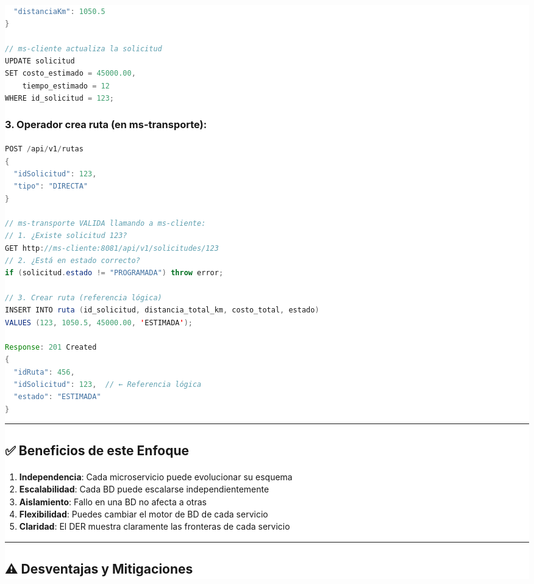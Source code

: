 ```java
  "distanciaKm": 1050.5
}

// ms-cliente actualiza la solicitud
UPDATE solicitud 
SET costo_estimado = 45000.00, 
    tiempo_estimado = 12
WHERE id_solicitud = 123;
```

### 3. Operador crea ruta (en ms-transporte):

```java
POST /api/v1/rutas
{
  "idSolicitud": 123,
  "tipo": "DIRECTA"
}

// ms-transporte VALIDA llamando a ms-cliente:
// 1. ¿Existe solicitud 123?
GET http://ms-cliente:8081/api/v1/solicitudes/123
// 2. ¿Está en estado correcto?
if (solicitud.estado != "PROGRAMADA") throw error;

// 3. Crear ruta (referencia lógica)
INSERT INTO ruta (id_solicitud, distancia_total_km, costo_total, estado)
VALUES (123, 1050.5, 45000.00, 'ESTIMADA');

Response: 201 Created
{
  "idRuta": 456,
  "idSolicitud": 123,  // ← Referencia lógica
  "estado": "ESTIMADA"
}
```

---

## ✅ Beneficios de este Enfoque

1. **Independencia**: Cada microservicio puede evolucionar su esquema
2. **Escalabilidad**: Cada BD puede escalarse independientemente
3. **Aislamiento**: Fallo en una BD no afecta a otras
4. **Flexibilidad**: Puedes cambiar el motor de BD de cada servicio
5. **Claridad**: El DER muestra claramente las fronteras de cada servicio

---

## ⚠️ Desventajas y Mitigaciones
